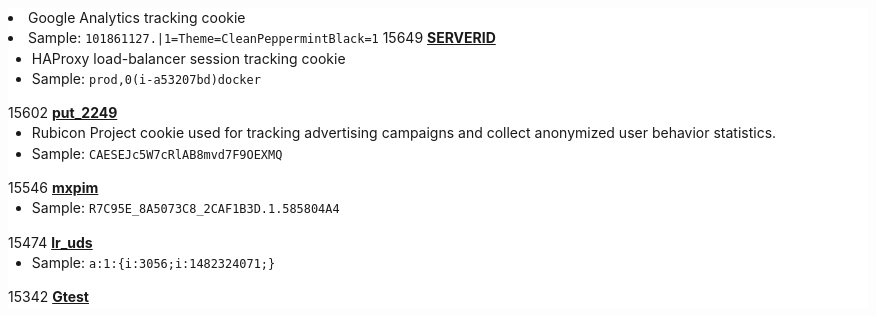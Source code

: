 <li> Google Analytics tracking cookie


<li> Sample: <code>101861127.|1=Theme=CleanPeppermintBlack=1</code>

</ul>
</td>
<td>15649</td></tr>

<tr><td>
<strong><a href="https://webcookies.org/cookie/http/SERVERID/434">SERVERID</a></strong>

<ul>

<li> HAProxy load-balancer session tracking cookie


<li> Sample: <code>prod,0(i-a53207bd)docker</code>

</ul>
</td>
<td>15602</td></tr>

<tr><td>
<strong><a href="https://webcookies.org/cookie/http/put_2249/855">put_2249</a></strong>

<ul>

<li> Rubicon Project cookie used for tracking advertising campaigns and collect anonymized user behavior statistics.


<li> Sample: <code>CAESEJc5W7cRlAB8mvd7F9OEXMQ</code>

</ul>
</td>
<td>15546</td></tr>

<tr><td>
<strong><a href="https://webcookies.org/cookie/http/mxpim/856">mxpim</a></strong>

<ul>


<li> Sample: <code>R7C95E_8A5073C8_2CAF1B3D.1.585804A4</code>

</ul>
</td>
<td>15474</td></tr>

<tr><td>
<strong><a href="https://webcookies.org/cookie/http/lr_uds/309">lr_uds</a></strong>

<ul>


<li> Sample: <code>a:1:{i:3056;i:1482324071;}</code>

</ul>
</td>
<td>15342</td></tr>

<tr><td>
<strong><a href="https://webcookies.org/cookie/http/Gtest/993">Gtest</a></strong>
